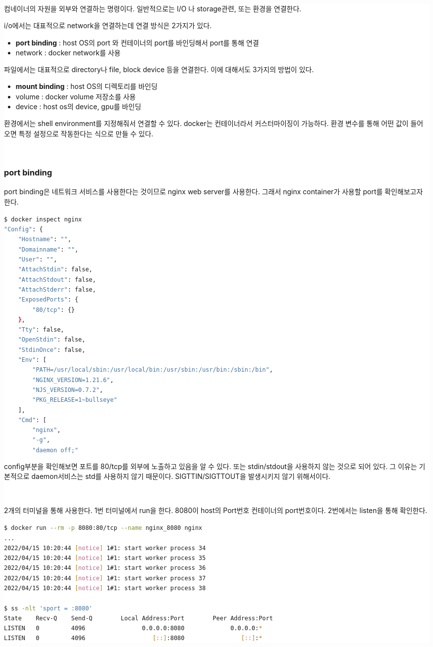컴네이너의 자원을 외부와 연결하는 명령이다. 일반적으로는 I/O 나 storage관련, 또는 환경을 연결한다.

i/o에서는 대표적으로 network을 연결하는데 연결 방식은 2가지가 있다.
- **port binding** : host OS의 port 와 컨테이너의 port를 바인딩해서 port를 통해 연결
- network : docker network를 사용

파일에서는 대표적으로 directory나 file, block device 등을 연결한다. 이에 대해서도 3가지의 방법이 있다.
- **mount binding** : host OS의 디렉토리를 바인딩
- volume : docker volume 저장소를 사용
- device : host os의 device, gpu를 바인딩

환경에서는 shell environment를 지정해줘서 연결할 수 있다. docker는 컨테이너라서 커스터마이징이 가능하다. 환경 변수를 통해 어떤 값이 들어오면 특정 설정으로 작동한다는 식으로 만들 수 있다.

<br>

### port binding

port binding은 네트워크 서비스를 사용한다는 것이므로 nginx web server를 사용한다. 그래서 nginx container가 사용할 port를 확인해보고자 한다.

```bash
$ docker inspect nginx
"Config": {
    "Hostname": "",
    "Domainname": "",
    "User": "",
    "AttachStdin": false,
    "AttachStdout": false,
    "AttachStderr": false,
    "ExposedPorts": {
        "80/tcp": {}
    },
    "Tty": false,
    "OpenStdin": false,
    "StdinOnce": false,
    "Env": [
        "PATH=/usr/local/sbin:/usr/local/bin:/usr/sbin:/usr/bin:/sbin:/bin",
        "NGINX_VERSION=1.21.6",
        "NJS_VERSION=0.7.2",
        "PKG_RELEASE=1~bullseye"
    ],
    "Cmd": [
        "nginx",
        "-g",
        "daemon off;"
```
 
config부분을 확인해보면 포트를 80/tcp를 외부에 노출하고 있음을 알 수 있다. 또는 stdin/stdout을 사용하지 않는 것으로 되어 있다. 그 이유는 기본적으로 daemon서비스는 std를 사용하지 않기 때문이다. SIGTTIN/SIGTTOUT을 발생시키지 않기 위해서이다.

<br>

2개의 터미널을 통해 사용한다. 1번 터미널에서 run을 한다. 8080이 host의 Port번호 컨테이너의 port번호이다. 2번에서는 listen을 통해 확인한다.

```bash
$ docker run --rm -p 8080:80/tcp --name nginx_8080 nginx
...
2022/04/15 10:20:44 [notice] 1#1: start worker process 34
2022/04/15 10:20:44 [notice] 1#1: start worker process 35
2022/04/15 10:20:44 [notice] 1#1: start worker process 36
2022/04/15 10:20:44 [notice] 1#1: start worker process 37
2022/04/15 10:20:44 [notice] 1#1: start worker process 38

$ ss -nlt 'sport = :8080'
State    Recv-Q    Send-Q        Local Address:Port        Peer Address:Port    
LISTEN   0         4096                0.0.0.0:8080             0.0.0.0:*       
LISTEN   0         4096                   [::]:8080                [::]:*
```